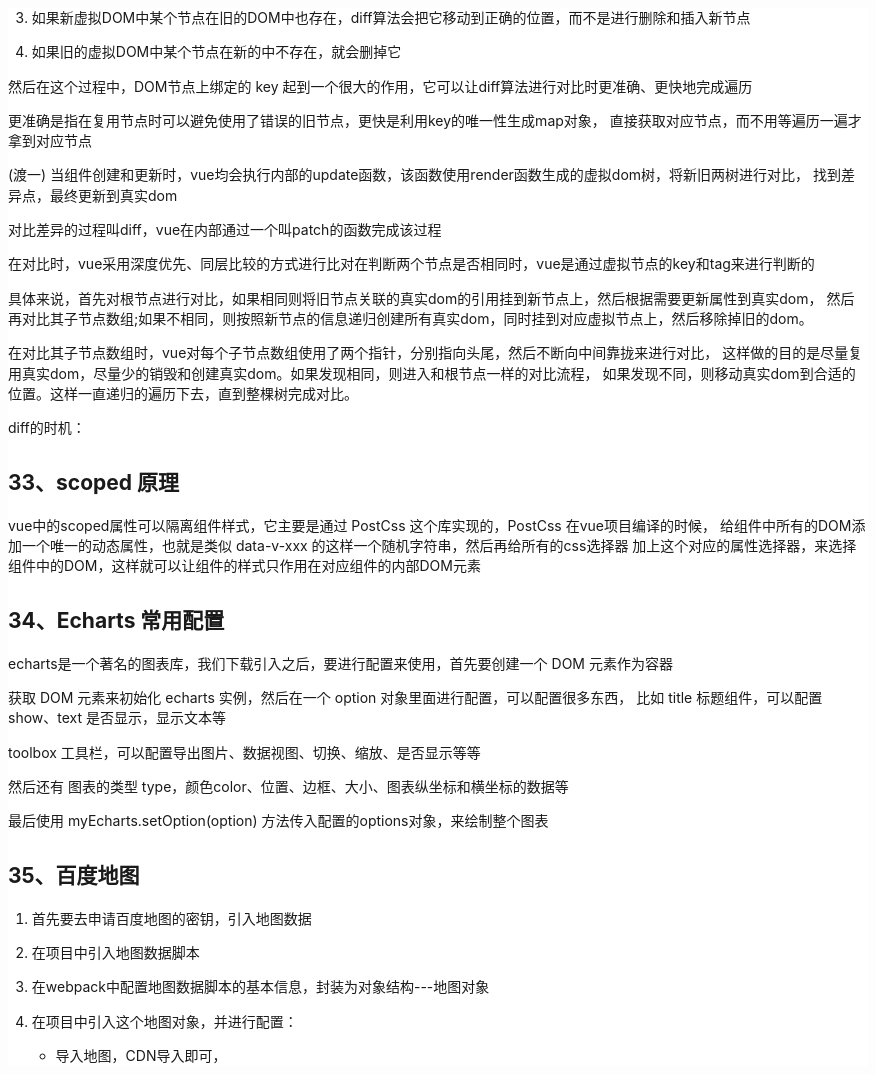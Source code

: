 3. 如果新虚拟DOM中某个节点在旧的DOM中也存在，diff算法会把它移动到正确的位置，而不是进行删除和插入新节点

4. 如果旧的虚拟DOM中某个节点在新的中不存在，就会删掉它

然后在这个过程中，DOM节点上绑定的 key 起到一个很大的作用，它可以让diff算法进行对比时更准确、更快地完成遍历

更准确是指在复用节点时可以避免使用了错误的旧节点，更快是利用key的唯一性生成map对象，
直接获取对应节点，而不用等遍历一遍才拿到对应节点

(渡一)
当组件创建和更新时，vue均会执行内部的update函数，该函数使用render函数生成的虚拟dom树，将新旧两树进行对比，
找到差异点，最终更新到真实dom

对比差异的过程叫diff，vue在内部通过一个叫patch的函数完成该过程

在对比时，vue采用深度优先、同层比较的方式进行比对在判断两个节点是否相同时，vue是通过虚拟节点的key和tag来进行判断的

具体来说，首先对根节点进行对比，如果相同则将旧节点关联的真实dom的引用挂到新节点上，然后根据需要更新属性到真实dom，
然后再对比其子节点数组;如果不相同，则按照新节点的信息递归创建所有真实dom，同时挂到对应虚拟节点上，然后移除掉旧的dom。

在对比其子节点数组时，vue对每个子节点数组使用了两个指针，分别指向头尾，然后不断向中间靠拢来进行对比，
这样做的目的是尽量复用真实dom，尽量少的销毁和创建真实dom。如果发现相同，则进入和根节点一样的对比流程，
如果发现不同，则移动真实dom到合适的位置。这样一直递归的遍历下去，直到整棵树完成对比。

diff的时机：


## 33、scoped 原理

vue中的scoped属性可以隔离组件样式，它主要是通过 PostCss 这个库实现的，PostCss 在vue项目编译的时候，
给组件中所有的DOM添加一个唯一的动态属性，也就是类似 data-v-xxx 的这样一个随机字符串，然后再给所有的css选择器
加上这个对应的属性选择器，来选择组件中的DOM，这样就可以让组件的样式只作用在对应组件的内部DOM元素



## 34、Echarts 常用配置

echarts是一个著名的图表库，我们下载引入之后，要进行配置来使用，首先要创建一个 DOM 元素作为容器

获取 DOM 元素来初始化 echarts 实例，然后在一个 option 对象里面进行配置，可以配置很多东西，
比如 title 标题组件，可以配置 show、text 是否显示，显示文本等

toolbox 工具栏，可以配置导出图片、数据视图、切换、缩放、是否显示等等

然后还有 图表的类型 type，颜色color、位置、边框、大小、图表纵坐标和横坐标的数据等

最后使用 myEcharts.setOption(option) 方法传入配置的options对象，来绘制整个图表


## 35、百度地图

1. 首先要去申请百度地图的密钥，引入地图数据

2. 在项目中引入地图数据脚本

3. 在webpack中配置地图数据脚本的基本信息，封装为对象结构---地图对象

4. 在项目中引入这个地图对象，并进行配置：

    - 导入地图，CDN导入即可，

